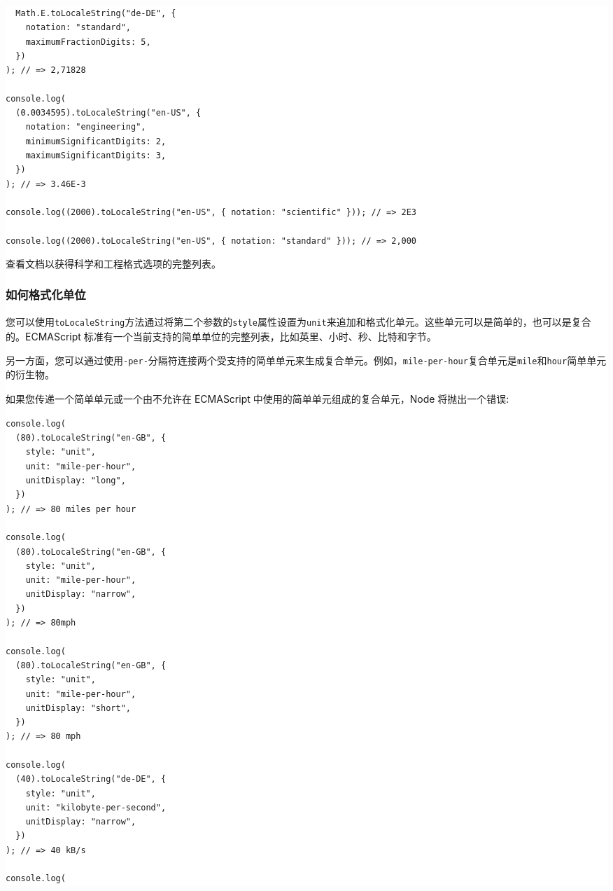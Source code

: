 ```
  Math.E.toLocaleString("de-DE", {
    notation: "standard",
    maximumFractionDigits: 5,
  })
); // => 2,71828

console.log(
  (0.0034595).toLocaleString("en-US", {
    notation: "engineering",
    minimumSignificantDigits: 2,
    maximumSignificantDigits: 3,
  })
); // => 3.46E-3

console.log((2000).toLocaleString("en-US", { notation: "scientific" })); // => 2E3

console.log((2000).toLocaleString("en-US", { notation: "standard" })); // => 2,000

```

查看文档以获得科学和工程格式选项的完整列表。

### 如何格式化单位

您可以使用`toLocaleString`方法通过将第二个参数的`style`属性设置为`unit`来追加和格式化单元。这些单元可以是简单的，也可以是复合的。ECMAScript 标准有一个当前支持的简单单位的完整列表，比如英里、小时、秒、比特和字节。

另一方面，您可以通过使用`-per-`分隔符连接两个受支持的简单单元来生成复合单元。例如，`mile-per-hour`复合单元是`mile`和`hour`简单单元的衍生物。

如果您传递一个简单单元或一个由不允许在 ECMAScript 中使用的简单单元组成的复合单元，Node 将抛出一个错误:

```
console.log(
  (80).toLocaleString("en-GB", {
    style: "unit",
    unit: "mile-per-hour",
    unitDisplay: "long",
  })
); // => 80 miles per hour

console.log(
  (80).toLocaleString("en-GB", {
    style: "unit",
    unit: "mile-per-hour",
    unitDisplay: "narrow",
  })
); // => 80mph

console.log(
  (80).toLocaleString("en-GB", {
    style: "unit",
    unit: "mile-per-hour",
    unitDisplay: "short",
  })
); // => 80 mph

console.log(
  (40).toLocaleString("de-DE", {
    style: "unit",
    unit: "kilobyte-per-second",
    unitDisplay: "narrow",
  })
); // => 40 kB/s

console.log(
```